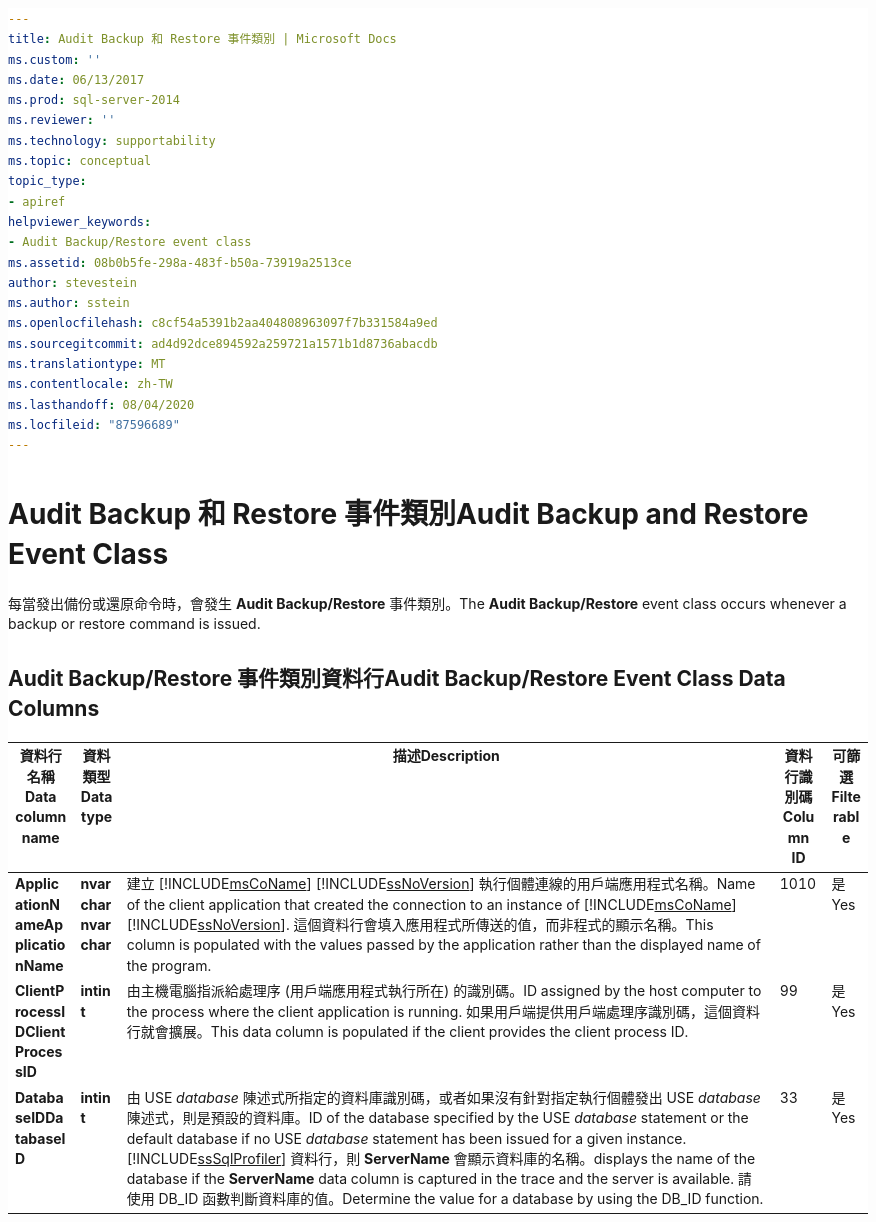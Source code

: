 ```yaml
---
title: Audit Backup 和 Restore 事件類別 | Microsoft Docs
ms.custom: ''
ms.date: 06/13/2017
ms.prod: sql-server-2014
ms.reviewer: ''
ms.technology: supportability
ms.topic: conceptual
topic_type:
- apiref
helpviewer_keywords:
- Audit Backup/Restore event class
ms.assetid: 08b0b5fe-298a-483f-b50a-73919a2513ce
author: stevestein
ms.author: sstein
ms.openlocfilehash: c8cf54a5391b2aa404808963097f7b331584a9ed
ms.sourcegitcommit: ad4d92dce894592a259721a1571b1d8736abacdb
ms.translationtype: MT
ms.contentlocale: zh-TW
ms.lasthandoff: 08/04/2020
ms.locfileid: "87596689"
---
```

# <a name="audit-backup-and-restore-event-class"></a><span data-ttu-id="61929-102">Audit Backup 和 Restore 事件類別</span><span class="sxs-lookup"><span data-stu-id="61929-102">Audit Backup and Restore Event Class</span></span>
  <span data-ttu-id="61929-103">每當發出備份或還原命令時，會發生 **Audit Backup/Restore** 事件類別。</span><span class="sxs-lookup"><span data-stu-id="61929-103">The **Audit Backup/Restore** event class occurs whenever a backup or restore command is issued.</span></span>  
  
## <a name="audit-backuprestore-event-class-data-columns"></a><span data-ttu-id="61929-104">Audit Backup/Restore 事件類別資料行</span><span class="sxs-lookup"><span data-stu-id="61929-104">Audit Backup/Restore Event Class Data Columns</span></span>  
  
|<span data-ttu-id="61929-105">資料行名稱</span><span class="sxs-lookup"><span data-stu-id="61929-105">Data column name</span></span>|<span data-ttu-id="61929-106">資料類型</span><span class="sxs-lookup"><span data-stu-id="61929-106">Data type</span></span>|<span data-ttu-id="61929-107">描述</span><span class="sxs-lookup"><span data-stu-id="61929-107">Description</span></span>|<span data-ttu-id="61929-108">資料行識別碼</span><span class="sxs-lookup"><span data-stu-id="61929-108">Column ID</span></span>|<span data-ttu-id="61929-109">可篩選</span><span class="sxs-lookup"><span data-stu-id="61929-109">Filterable</span></span>|  
|----------------------|---------------|-----------------|---------------|----------------|  
|<span data-ttu-id="61929-110">**ApplicationName**</span><span class="sxs-lookup"><span data-stu-id="61929-110">**ApplicationName**</span></span>|<span data-ttu-id="61929-111">**nvarchar**</span><span class="sxs-lookup"><span data-stu-id="61929-111">**nvarchar**</span></span>|<span data-ttu-id="61929-112">建立 [!INCLUDE[msCoName](../../includes/msconame-md.md)] [!INCLUDE[ssNoVersion](../../includes/ssnoversion-md.md)] 執行個體連線的用戶端應用程式名稱。</span><span class="sxs-lookup"><span data-stu-id="61929-112">Name of the client application that created the connection to an instance of [!INCLUDE[msCoName](../../includes/msconame-md.md)] [!INCLUDE[ssNoVersion](../../includes/ssnoversion-md.md)].</span></span> <span data-ttu-id="61929-113">這個資料行會填入應用程式所傳送的值，而非程式的顯示名稱。</span><span class="sxs-lookup"><span data-stu-id="61929-113">This column is populated with the values passed by the application rather than the displayed name of the program.</span></span>|<span data-ttu-id="61929-114">10</span><span class="sxs-lookup"><span data-stu-id="61929-114">10</span></span>|<span data-ttu-id="61929-115">是</span><span class="sxs-lookup"><span data-stu-id="61929-115">Yes</span></span>|  
|<span data-ttu-id="61929-116">**ClientProcessID**</span><span class="sxs-lookup"><span data-stu-id="61929-116">**ClientProcessID**</span></span>|<span data-ttu-id="61929-117">**int**</span><span class="sxs-lookup"><span data-stu-id="61929-117">**int**</span></span>|<span data-ttu-id="61929-118">由主機電腦指派給處理序 (用戶端應用程式執行所在) 的識別碼。</span><span class="sxs-lookup"><span data-stu-id="61929-118">ID assigned by the host computer to the process where the client application is running.</span></span> <span data-ttu-id="61929-119">如果用戶端提供用戶端處理序識別碼，這個資料行就會擴展。</span><span class="sxs-lookup"><span data-stu-id="61929-119">This data column is populated if the client provides the client process ID.</span></span>|<span data-ttu-id="61929-120">9</span><span class="sxs-lookup"><span data-stu-id="61929-120">9</span></span>|<span data-ttu-id="61929-121">是</span><span class="sxs-lookup"><span data-stu-id="61929-121">Yes</span></span>|  
|<span data-ttu-id="61929-122">**DatabaseID**</span><span class="sxs-lookup"><span data-stu-id="61929-122">**DatabaseID**</span></span>|<span data-ttu-id="61929-123">**int**</span><span class="sxs-lookup"><span data-stu-id="61929-123">**int**</span></span>|<span data-ttu-id="61929-124">由 USE *database* 陳述式所指定的資料庫識別碼，或者如果沒有針對指定執行個體發出 USE *database* 陳述式，則是預設的資料庫。</span><span class="sxs-lookup"><span data-stu-id="61929-124">ID of the database specified by the USE *database* statement or the default database if no USE *database* statement has been issued for a given instance.</span></span> [!INCLUDE[ssSqlProfiler](../../includes/sssqlprofiler-md.md)] <span data-ttu-id="61929-125">資料行，則 **ServerName** 會顯示資料庫的名稱。</span><span class="sxs-lookup"><span data-stu-id="61929-125">displays the name of the database if the **ServerName** data column is captured in the trace and the server is available.</span></span> <span data-ttu-id="61929-126">請使用 DB_ID 函數判斷資料庫的值。</span><span class="sxs-lookup"><span data-stu-id="61929-126">Determine the value for a database by using the DB_ID function.</span></span>|<span data-ttu-id="61929-127">3</span><span class="sxs-lookup"><span data-stu-id="61929-127">3</span></span>|<span data-ttu-id="61929-128">是</span><span class="sxs-lookup"><span data-stu-id="61929-128">Yes</span></span>|  